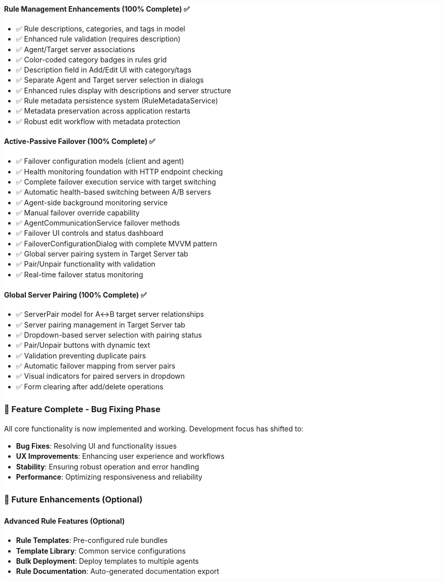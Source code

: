 #### Rule Management Enhancements (100% Complete) ✅
- ✅ Rule descriptions, categories, and tags in model
- ✅ Enhanced rule validation (requires description)
- ✅ Agent/Target server associations
- ✅ Color-coded category badges in rules grid
- ✅ Description field in Add/Edit UI with category/tags
- ✅ Separate Agent and Target server selection in dialogs
- ✅ Enhanced rules display with descriptions and server structure
- ✅ Rule metadata persistence system (RuleMetadataService)
- ✅ Metadata preservation across application restarts
- ✅ Robust edit workflow with metadata protection

#### Active-Passive Failover (100% Complete) ✅
- ✅ Failover configuration models (client and agent)
- ✅ Health monitoring foundation with HTTP endpoint checking
- ✅ Complete failover execution service with target switching
- ✅ Automatic health-based switching between A/B servers
- ✅ Agent-side background monitoring service
- ✅ Manual failover override capability
- ✅ AgentCommunicationService failover methods
- ✅ Failover UI controls and status dashboard
- ✅ FailoverConfigurationDialog with complete MVVM pattern
- ✅ Global server pairing system in Target Server tab
- ✅ Pair/Unpair functionality with validation
- ✅ Real-time failover status monitoring

#### Global Server Pairing (100% Complete) ✅
- ✅ ServerPair model for A↔B target server relationships
- ✅ Server pairing management in Target Server tab
- ✅ Dropdown-based server selection with pairing status
- ✅ Pair/Unpair buttons with dynamic text
- ✅ Validation preventing duplicate pairs
- ✅ Automatic failover mapping from server pairs
- ✅ Visual indicators for paired servers in dropdown
- ✅ Form clearing after add/delete operations

### 🚀 Feature Complete - Bug Fixing Phase

All core functionality is now implemented and working. Development focus has shifted to:
- **Bug Fixes**: Resolving UI and functionality issues
- **UX Improvements**: Enhancing user experience and workflows
- **Stability**: Ensuring robust operation and error handling
- **Performance**: Optimizing responsiveness and reliability

### 🔮 Future Enhancements (Optional)

#### Advanced Rule Features (Optional)
- **Rule Templates**: Pre-configured rule bundles
- **Template Library**: Common service configurations
- **Bulk Deployment**: Deploy templates to multiple agents
- **Rule Documentation**: Auto-generated documentation export
